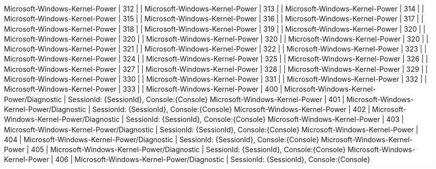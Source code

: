 Microsoft-Windows-Kernel-Power  |  312       |                                                     |
Microsoft-Windows-Kernel-Power  |  313       |                                                     |
Microsoft-Windows-Kernel-Power  |  314       |                                                     |
Microsoft-Windows-Kernel-Power  |  315       |                                                     |
Microsoft-Windows-Kernel-Power  |  316       |                                                     |
Microsoft-Windows-Kernel-Power  |  317       |                                                     |
Microsoft-Windows-Kernel-Power  |  318       |                                                     |
Microsoft-Windows-Kernel-Power  |  319       |                                                     |
Microsoft-Windows-Kernel-Power  |  320       |                                                     |
Microsoft-Windows-Kernel-Power  |  320       |                                                     |
Microsoft-Windows-Kernel-Power  |  320       |                                                     |
Microsoft-Windows-Kernel-Power  |  320       |                                                     |
Microsoft-Windows-Kernel-Power  |  321       |                                                     |
Microsoft-Windows-Kernel-Power  |  322       |                                                     |
Microsoft-Windows-Kernel-Power  |  323       |                                                     |
Microsoft-Windows-Kernel-Power  |  324       |                                                     |
Microsoft-Windows-Kernel-Power  |  325       |                                                     |
Microsoft-Windows-Kernel-Power  |  326       |                                                     |
Microsoft-Windows-Kernel-Power  |  327       |                                                     |
Microsoft-Windows-Kernel-Power  |  328       |                                                     |
Microsoft-Windows-Kernel-Power  |  329       |                                                     |
Microsoft-Windows-Kernel-Power  |  330       |                                                     |
Microsoft-Windows-Kernel-Power  |  331       |                                                     |
Microsoft-Windows-Kernel-Power  |  332       |                                                     |
Microsoft-Windows-Kernel-Power  |  333       |                                                     |
Microsoft-Windows-Kernel-Power  |  400       |  Microsoft-Windows-Kernel-Power/Diagnostic          |  SessionId: {SessionId}, Console:{Console}
Microsoft-Windows-Kernel-Power  |  401       |  Microsoft-Windows-Kernel-Power/Diagnostic          |  SessionId: {SessionId}, Console:{Console}
Microsoft-Windows-Kernel-Power  |  402       |  Microsoft-Windows-Kernel-Power/Diagnostic          |  SessionId: {SessionId}, Console:{Console}
Microsoft-Windows-Kernel-Power  |  403       |  Microsoft-Windows-Kernel-Power/Diagnostic          |  SessionId: {SessionId}, Console:{Console}
Microsoft-Windows-Kernel-Power  |  404       |  Microsoft-Windows-Kernel-Power/Diagnostic          |  SessionId: {SessionId}, Console:{Console}
Microsoft-Windows-Kernel-Power  |  405       |  Microsoft-Windows-Kernel-Power/Diagnostic          |  SessionId: {SessionId}, Console:{Console}
Microsoft-Windows-Kernel-Power  |  406       |  Microsoft-Windows-Kernel-Power/Diagnostic          |  SessionId: {SessionId}, Console:{Console}